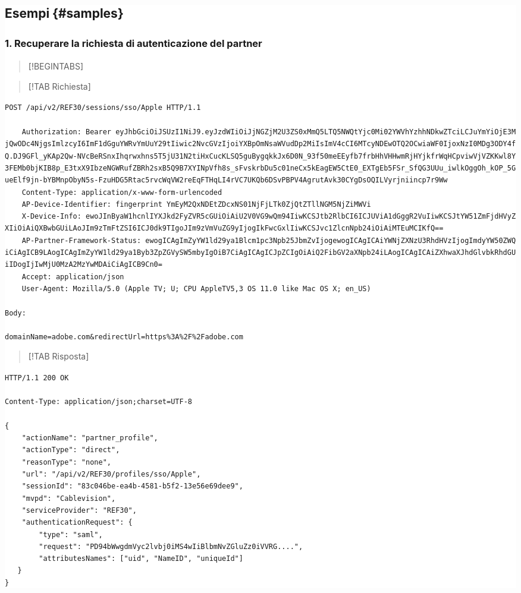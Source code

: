 ## Esempi {#samples}

### 1. Recuperare la richiesta di autenticazione del partner

>[!BEGINTABS]

>[!TAB Richiesta]

```HTTPS
POST /api/v2/REF30/sessions/sso/Apple HTTP/1.1
 
    Authorization: Bearer eyJhbGciOiJSUzI1NiJ9.eyJzdWIiOiJjNGZjM2U3ZS0xMmQ5LTQ5NWQtYjc0Mi02YWVhYzhhNDkwZTciLCJuYmYiOjE3MjQwODc4NjgsImlzcyI6ImF1dGguYWRvYmUuY29tIiwic2NvcGVzIjoiYXBpOmNsaWVudDp2MiIsImV4cCI6MTcyNDEwOTQ2OCwiaWF0IjoxNzI0MDg3ODY4fQ.DJ9GFl_yKAp2Qw-NVcBeRSnxIhqrwxhns5T5jU31N2tiHxCucKLSQ5guBygqkkJx6D0N_93f50meEEyfb7frbHhVHHwmRjHYjkfrWqHCpviwVjVZKKwl8Y3FEMb0bjKIB8p_E3txX9IbzeNGWRufZBRh2sxB5Q9B7XYINpVfh8s_sFvskrbDu5c01neCx5kEagEW5CtE0_EXTgEb5FSr_SfQG3UUu_iwlkOggOh_kOP_5GueElf9jn-bYBMnpObyN5s-FzuHDG5Rtac5rvcWqVW2reEqFTHqLI4rVC7UKQb6DSvPBPV4AgrutAvk30CYgDsOQILVyrjniincp7r9Ww
    Content-Type: application/x-www-form-urlencoded
    AP-Device-Identifier: fingerprint YmEyM2QxNDEtZDcxNS01NjFjLTk0ZjQtZTllNGM5NjZiMWVi
    X-Device-Info: ewoJInByaW1hcnlIYXJkd2FyZVR5cGUiOiAiU2V0VG9wQm94IiwKCSJtb2RlbCI6ICJUViA1dGggR2VuIiwKCSJtYW51ZmFjdHVyZXIiOiAiQXBwbGUiLAoJIm9zTmFtZSI6ICJ0dk9TIgoJIm9zVmVuZG9yIjogIkFwcGxlIiwKCSJvc1ZlcnNpb24iOiAiMTEuMCIKfQ==
    AP-Partner-Framework-Status: ewogICAgImZyYW1ld29ya1Blcm1pc3Npb25JbmZvIjogewogICAgICAiYWNjZXNzU3RhdHVzIjogImdyYW50ZWQiCiAgICB9LAogICAgImZyYW1ld29ya1Byb3ZpZGVySW5mbyIgOiB7CiAgICAgICJpZCIgOiAiQ2FibGV2aXNpb24iLAogICAgICAiZXhwaXJhdGlvbkRhdGUiIDogIjIwMjU0MzA2MzYwMDAiCiAgICB9Cn0=
    Accept: application/json
    User-Agent: Mozilla/5.0 (Apple TV; U; CPU AppleTV5,3 OS 11.0 like Mac OS X; en_US)

Body:

domainName=adobe.com&redirectUrl=https%3A%2F%2Fadobe.com
```

>[!TAB Risposta]

```HTTPS
HTTP/1.1 200 OK  

Content-Type: application/json;charset=UTF-8

{
    "actionName": "partner_profile",
    "actionType": "direct",
    "reasonType": "none",
    "url": "/api/v2/REF30/profiles/sso/Apple",
    "sessionId": "83c046be-ea4b-4581-b5f2-13e56e69dee9",
    "mvpd": "Cablevision",
    "serviceProvider": "REF30",
    "authenticationRequest": {
        "type": "saml",
        "request": "PD94bWwgdmVyc2lvbj0iMS4wIiBlbmNvZGluZz0iVVRG....",
        "attributesNames": ["uid", "NameID", "uniqueId"]
   }
}    
```
